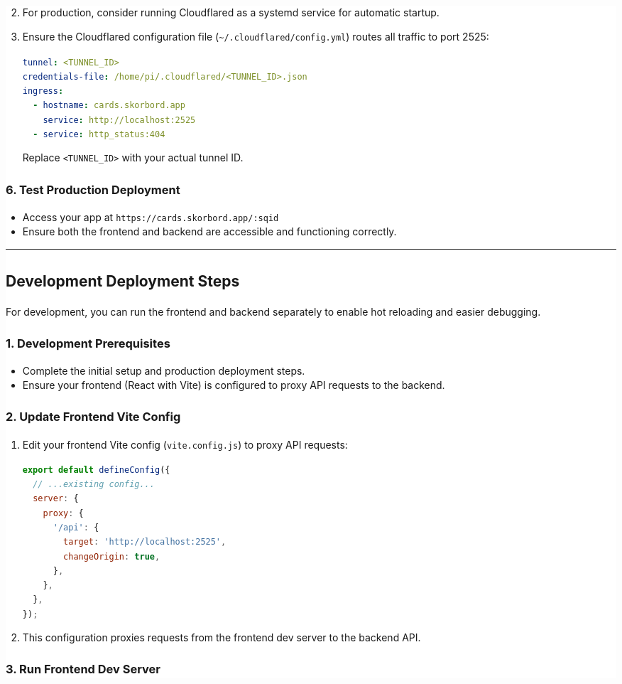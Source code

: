 2. For production, consider running Cloudflared as a systemd service for automatic startup.

3. Ensure the Cloudflared configuration file (`~/.cloudflared/config.yml`) routes all traffic to port 2525:

   ```yaml
   tunnel: <TUNNEL_ID>
   credentials-file: /home/pi/.cloudflared/<TUNNEL_ID>.json
   ingress:
     - hostname: cards.skorbord.app
       service: http://localhost:2525
     - service: http_status:404
   ```

   Replace `<TUNNEL_ID>` with your actual tunnel ID.

### 6. Test Production Deployment

- Access your app at `https://cards.skorbord.app/:sqid`
- Ensure both the frontend and backend are accessible and functioning correctly.

---

## Development Deployment Steps

For development, you can run the frontend and backend separately to enable hot reloading and easier debugging.

### 1. Development Prerequisites

- Complete the initial setup and production deployment steps.
- Ensure your frontend (React with Vite) is configured to proxy API requests to the backend.

### 2. Update Frontend Vite Config

1. Edit your frontend Vite config (`vite.config.js`) to proxy API requests:

   ```js
   export default defineConfig({
     // ...existing config...
     server: {
       proxy: {
         '/api': {
           target: 'http://localhost:2525',
           changeOrigin: true,
         },
       },
     },
   });
   ```

2. This configuration proxies requests from the frontend dev server to the backend API.

### 3. Run Frontend Dev Server
